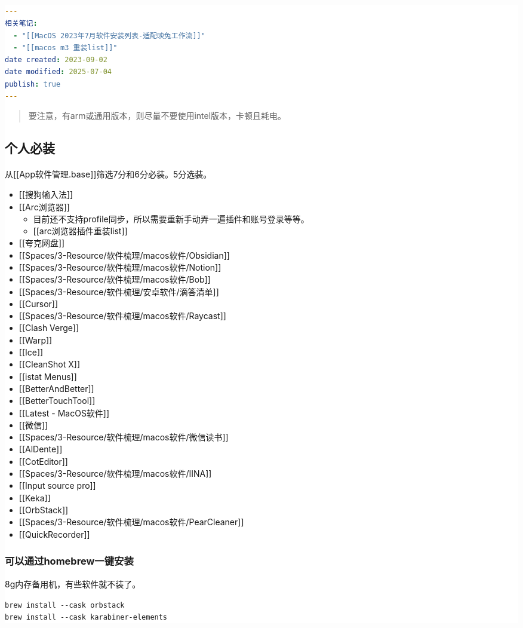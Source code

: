 ```yaml
---
相关笔记:
  - "[[MacOS 2023年7月软件安装列表-适配映兔工作流]]"
  - "[[macos m3 重装list]]"
date created: 2023-09-02
date modified: 2025-07-04
publish: true
---
```


> 要注意，有arm或通用版本，则尽量不要使用intel版本，卡顿且耗电。

## 个人必装

从[[App软件管理.base]]筛选7分和6分必装。5分选装。

- [[搜狗输入法]]
- [[Arc浏览器]]
	- 目前还不支持profile同步，所以需要重新手动弄一遍插件和账号登录等等。
	- [[arc浏览器插件重装list]]
- [[夸克网盘]]
- [[Spaces/3-Resource/软件梳理/macos软件/Obsidian]]
- [[Spaces/3-Resource/软件梳理/macos软件/Notion]]
- [[Spaces/3-Resource/软件梳理/macos软件/Bob]]
- [[Spaces/3-Resource/软件梳理/安卓软件/滴答清单]]
- [[Cursor]]
- [[Spaces/3-Resource/软件梳理/macos软件/Raycast]]
- [[Clash Verge]]
- [[Warp]]
- [[Ice]]
- [[CleanShot X]]
- [[istat Menus]]
- [[BetterAndBetter]]
- [[BetterTouchTool]]
- [[Latest - MacOS软件]]
- [[微信]]
- [[Spaces/3-Resource/软件梳理/macos软件/微信读书]]
- [[AlDente]]
- [[CotEditor]]
- [[Spaces/3-Resource/软件梳理/macos软件/IINA]]
- [[Input source pro]]
- [[Keka]]
- [[OrbStack]]
- [[Spaces/3-Resource/软件梳理/macos软件/PearCleaner]]
- [[QuickRecorder]]

### 可以通过homebrew一键安装

8g内存备用机，有些软件就不装了。

```
brew install --cask orbstack
brew install --cask karabiner-elements
```
